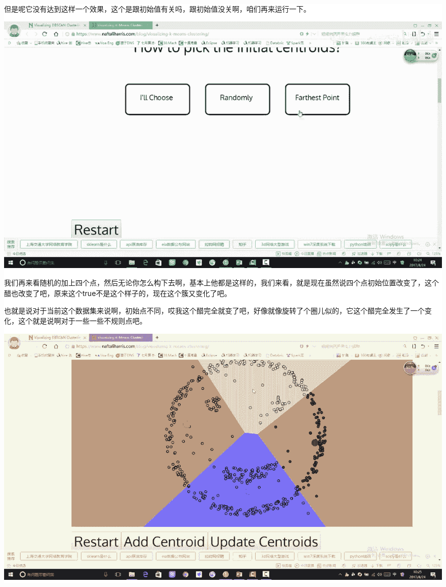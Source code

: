 但是呢它没有达到这样一个效果，这个是跟初始值有关吗，跟初始值没关啊，咱们再来运行一下。

![](img/ea45f5f2ee5f0b86421dc7c0e31ee2fa_31.png)

我们再来看随机的加上四个点，然后无论你怎么构下去啊，基本上他都是这样的，我们来看，就是现在虽然说四个点初始位置改变了，这个醋也改变了吧，原来这个true不是这个样子的，现在这个簇又变化了吧。

也就是说对于当前这个数据集来说啊，初始点不同，哎我这个醋完全就变了吧，好像就像旋转了个圈儿似的，它这个醋完全发生了一个变化，这个就是说啊对于一些一些不规则点吧。



![](img/ea45f5f2ee5f0b86421dc7c0e31ee2fa_33.png)

